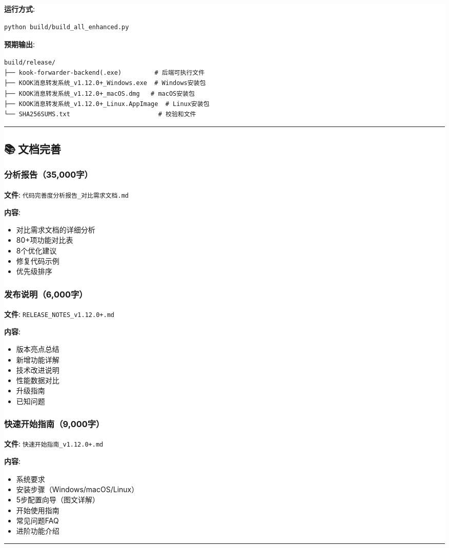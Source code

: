 **运行方式**:
```bash
python build/build_all_enhanced.py
```

**预期输出**:
```
build/release/
├── kook-forwarder-backend(.exe)         # 后端可执行文件
├── KOOK消息转发系统_v1.12.0+_Windows.exe  # Windows安装包
├── KOOK消息转发系统_v1.12.0+_macOS.dmg   # macOS安装包
├── KOOK消息转发系统_v1.12.0+_Linux.AppImage  # Linux安装包
└── SHA256SUMS.txt                        # 校验和文件
```

---

## 📚 文档完善

### 分析报告（35,000字）

**文件**: `代码完善度分析报告_对比需求文档.md`

**内容**:
- 对比需求文档的详细分析
- 80+项功能对比表
- 8个优化建议
- 修复代码示例
- 优先级排序

### 发布说明（6,000字）

**文件**: `RELEASE_NOTES_v1.12.0+.md`

**内容**:
- 版本亮点总结
- 新增功能详解
- 技术改进说明
- 性能数据对比
- 升级指南
- 已知问题

### 快速开始指南（9,000字）

**文件**: `快速开始指南_v1.12.0+.md`

**内容**:
- 系统要求
- 安装步骤（Windows/macOS/Linux）
- 5步配置向导（图文详解）
- 开始使用指南
- 常见问题FAQ
- 进阶功能介绍

---
